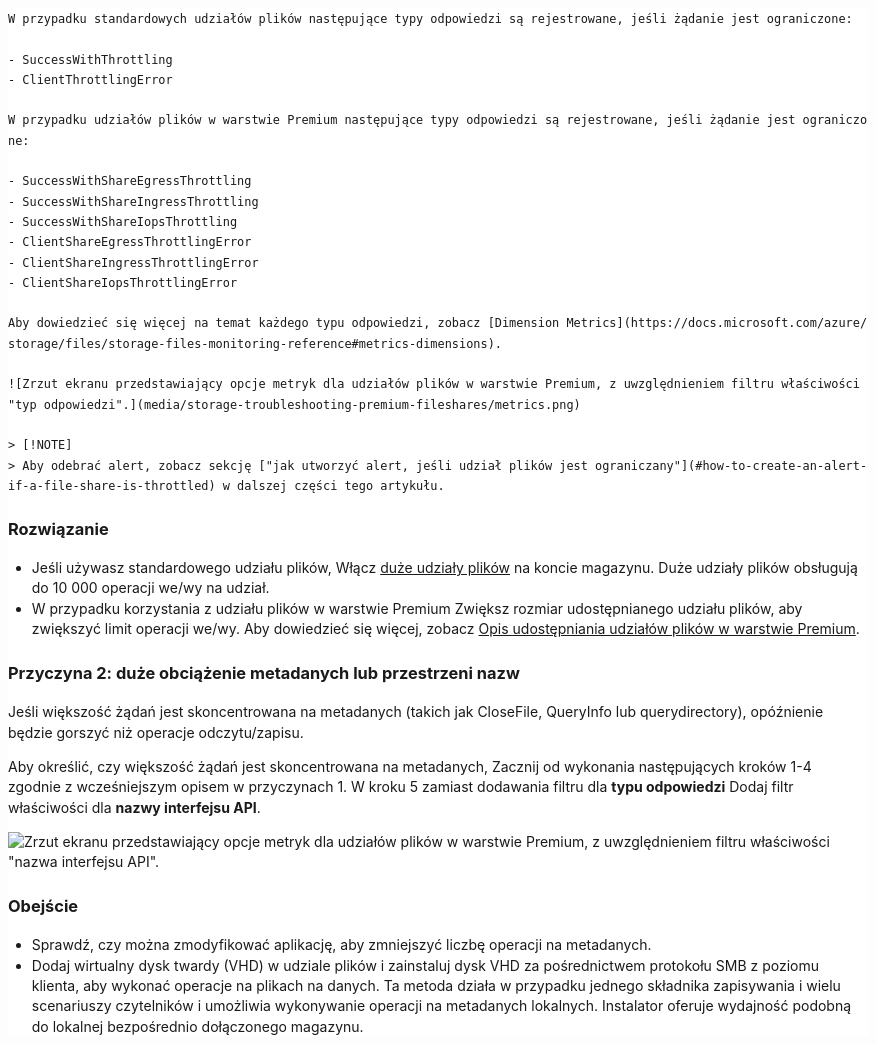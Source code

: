     W przypadku standardowych udziałów plików następujące typy odpowiedzi są rejestrowane, jeśli żądanie jest ograniczone:

    - SuccessWithThrottling
    - ClientThrottlingError

    W przypadku udziałów plików w warstwie Premium następujące typy odpowiedzi są rejestrowane, jeśli żądanie jest ograniczone:

    - SuccessWithShareEgressThrottling
    - SuccessWithShareIngressThrottling
    - SuccessWithShareIopsThrottling
    - ClientShareEgressThrottlingError
    - ClientShareIngressThrottlingError
    - ClientShareIopsThrottlingError

    Aby dowiedzieć się więcej na temat każdego typu odpowiedzi, zobacz [Dimension Metrics](https://docs.microsoft.com/azure/storage/files/storage-files-monitoring-reference#metrics-dimensions).

    ![Zrzut ekranu przedstawiający opcje metryk dla udziałów plików w warstwie Premium, z uwzględnieniem filtru właściwości "typ odpowiedzi".](media/storage-troubleshooting-premium-fileshares/metrics.png)

    > [!NOTE]
    > Aby odebrać alert, zobacz sekcję ["jak utworzyć alert, jeśli udział plików jest ograniczany"](#how-to-create-an-alert-if-a-file-share-is-throttled) w dalszej części tego artykułu.

### <a name="solution"></a>Rozwiązanie

- Jeśli używasz standardowego udziału plików, Włącz [duże udziały plików](./storage-files-how-to-create-large-file-share.md?tabs=azure-portal) na koncie magazynu. Duże udziały plików obsługują do 10 000 operacji we/wy na udział.
- W przypadku korzystania z udziału plików w warstwie Premium Zwiększ rozmiar udostępnianego udziału plików, aby zwiększyć limit operacji we/wy. Aby dowiedzieć się więcej, zobacz [Opis udostępniania udziałów plików w warstwie Premium](./understanding-billing.md#provisioned-model).

### <a name="cause-2-metadata-or-namespace-heavy-workload"></a>Przyczyna 2: duże obciążenie metadanych lub przestrzeni nazw

Jeśli większość żądań jest skoncentrowana na metadanych (takich jak CloseFile, QueryInfo lub querydirectory), opóźnienie będzie gorszyć niż operacje odczytu/zapisu.

Aby określić, czy większość żądań jest skoncentrowana na metadanych, Zacznij od wykonania następujących kroków 1-4 zgodnie z wcześniejszym opisem w przyczynach 1. W kroku 5 zamiast dodawania filtru dla **typu odpowiedzi** Dodaj filtr właściwości dla **nazwy interfejsu API**.

![Zrzut ekranu przedstawiający opcje metryk dla udziałów plików w warstwie Premium, z uwzględnieniem filtru właściwości "nazwa interfejsu API".](media/storage-troubleshooting-premium-fileshares/MetadataMetrics.png)

### <a name="workaround"></a>Obejście

- Sprawdź, czy można zmodyfikować aplikację, aby zmniejszyć liczbę operacji na metadanych.
- Dodaj wirtualny dysk twardy (VHD) w udziale plików i zainstaluj dysk VHD za pośrednictwem protokołu SMB z poziomu klienta, aby wykonać operacje na plikach na danych. Ta metoda działa w przypadku jednego składnika zapisywania i wielu scenariuszy czytelników i umożliwia wykonywanie operacji na metadanych lokalnych. Instalator oferuje wydajność podobną do lokalnej bezpośrednio dołączonego magazynu.
